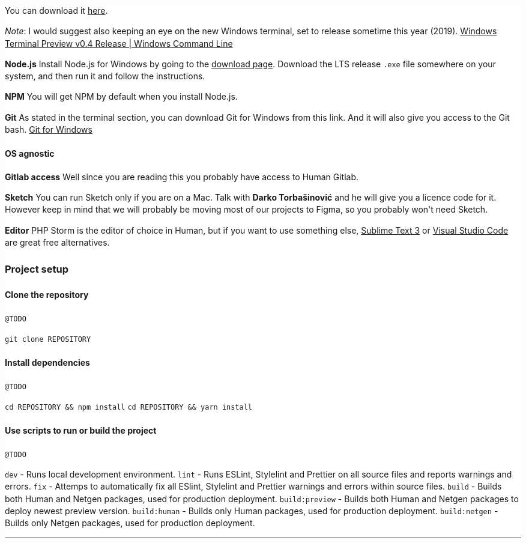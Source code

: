 You can download it [here](https://gitforwindows.org/).

*Note*: I would suggest also keeping an eye on the new Windows terminal, set to release sometime this year (2019). [Windows Terminal Preview v0.4 Release | Windows Command Line](https://devblogs.microsoft.com/commandline/windows-terminal-preview-v0-4-release/)

**Node.js**
Install Node.js for Windows by going to the [download page](https://nodejs.org/en/). Download the LTS release `.exe` file somewhere on your system, and then run it and follow the instructions.

**NPM**
You will get NPM by default when you install Node.js. 

**Git**
As stated in the terminal section, you can download Git for Windows from this link. And it will also give you access to the Git bash.
[Git for Windows](https://gitforwindows.org/)


#### OS agnostic
**Gitlab access**
Well since you are reading this you probably have access to Human Gitlab.

**Sketch**
You can run Sketch only if you are on a Mac. Talk with **Darko Torbašinović** and he will give you a licence code for it.
However keep in mind that we will probably be moving most of our projects to Figma, so you probably won't need
Sketch.

**Editor**
PHP Storm is the editor of choice in Human, but if you want to use something else, [Sublime Text 3](https://www.sublimetext.com/3) or [Visual Studio Code](https://code.visualstudio.com/) are great free alternatives. 

### Project setup
#### Clone the repository
    @TODO
`git clone REPOSITORY`
#### Install dependencies
    @TODO
`cd REPOSITORY && npm install`
`cd REPOSITORY && yarn install`
#### Use scripts to run or build the project
    @TODO
`dev` - Runs local development environment.
`lint` - Runs ESLint, Stylelint and Prettier on all source files and reports warnings and errors.
`fix` - Attemps to automatically fix all ESlint, Stylelint and Prettier warnings and errors within source files.
`build` - Builds both Human and Netgen packages, used for production deployment.
`build:preview` - Builds both Human and Netgen packages to deploy newest preview version.
`build:human` - Builds only Human packages, used for production deployment.
`build:netgen` - Builds only Netgen packages, used for production deployment.

---